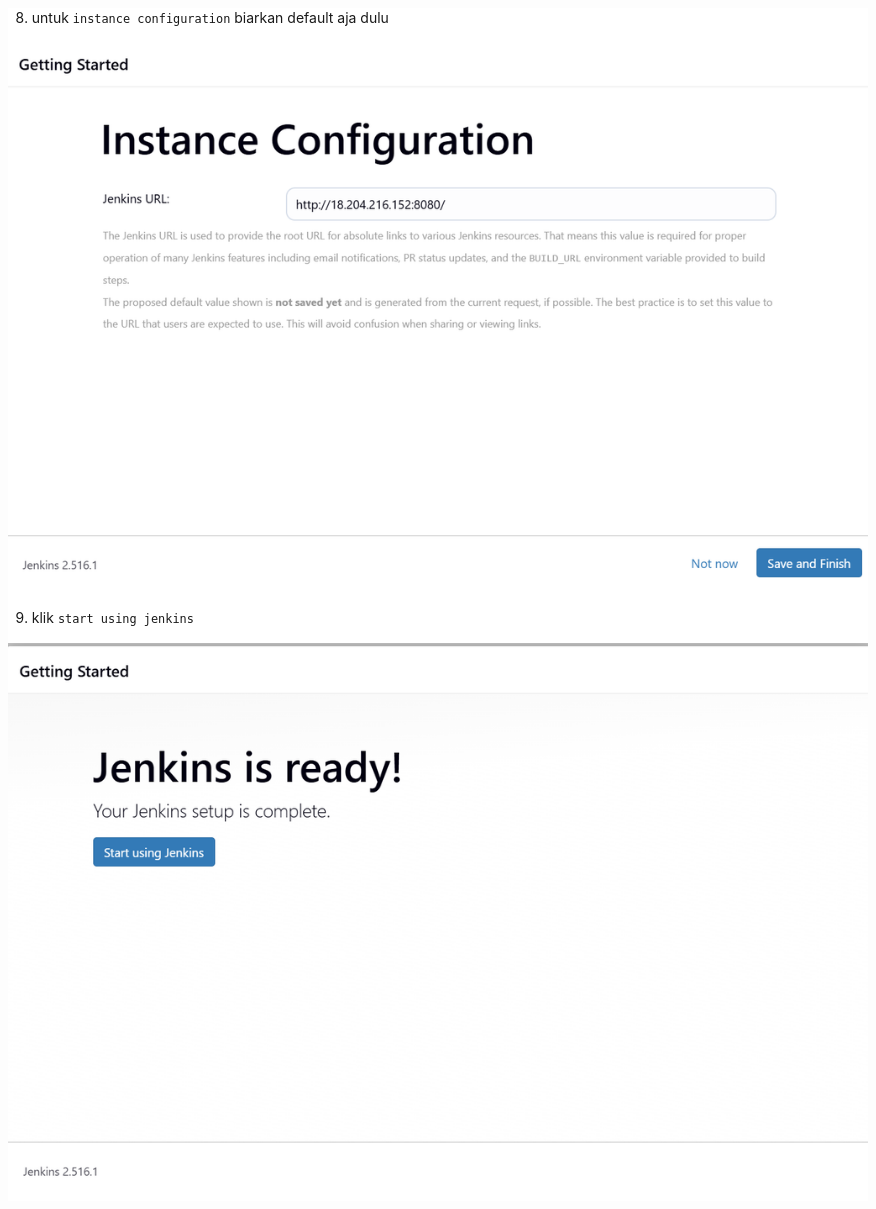 8. untuk `instance configuration` biarkan default aja dulu

![alt text](image-7.png)

9. klik `start using jenkins`

![alt text](image-8.png)

